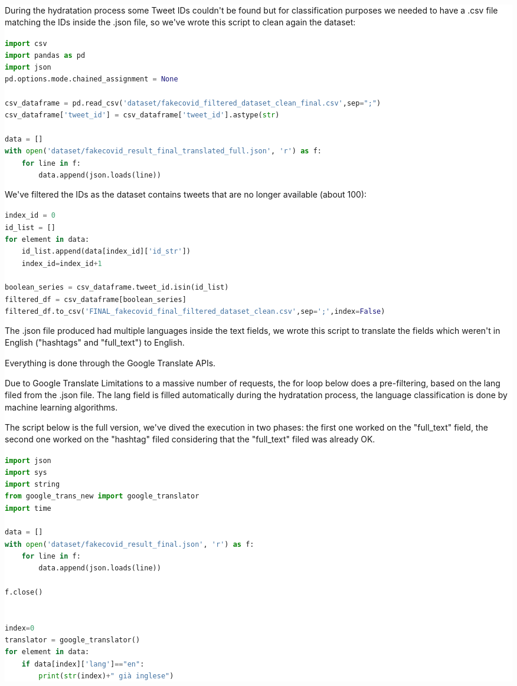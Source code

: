 During the hydratation process some Tweet IDs couldn't be found but for classification purposes we needed to have a .csv file matching the IDs inside the .json file, so we've wrote this script to clean again the dataset:


```python
import csv
import pandas as pd
import json
pd.options.mode.chained_assignment = None

csv_dataframe = pd.read_csv('dataset/fakecovid_filtered_dataset_clean_final.csv',sep=";")
csv_dataframe['tweet_id'] = csv_dataframe['tweet_id'].astype(str)

data = []
with open('dataset/fakecovid_result_final_translated_full.json', 'r') as f:
    for line in f:
        data.append(json.loads(line))
```

We've filtered the IDs as the dataset contains tweets that are no longer available (about 100):


```python
index_id = 0
id_list = []
for element in data:
    id_list.append(data[index_id]['id_str'])
    index_id=index_id+1

boolean_series = csv_dataframe.tweet_id.isin(id_list)
filtered_df = csv_dataframe[boolean_series]
filtered_df.to_csv('FINAL_fakecovid_final_filtered_dataset_clean.csv',sep=';',index=False)
```

The .json file produced had multiple languages inside the text fields, we wrote this script to translate the fields which weren't in English ("hashtags" and "full_text") to English.

Everything is done through the Google Translate APIs.

Due to Google Translate Limitations to a massive number of requests, the for loop below does a pre-filtering, based on the lang filed from the .json file. The lang field is filled automatically during the hydratation process, the language classification is done by machine learning algorithms.

The script below is the full version, we've dived the execution in two phases: the first one worked on the "full_text" field, the second one worked on the "hashtag" filed considering that the "full_text" filed was already OK.


```python
import json
import sys
import string
from google_trans_new import google_translator  
import time

data = []
with open('dataset/fakecovid_result_final.json', 'r') as f:
    for line in f:
        data.append(json.loads(line))

f.close()


index=0
translator = google_translator()  
for element in data:
    if data[index]['lang']=="en":
        print(str(index)+" già inglese")
```